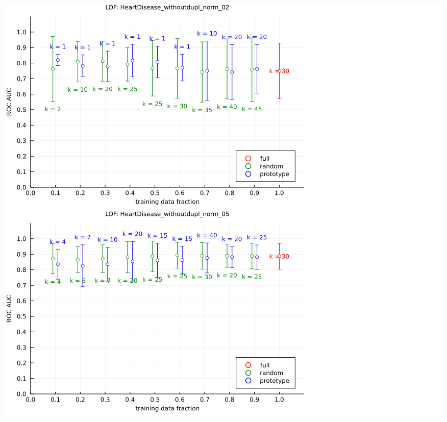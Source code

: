 ![](results/semantic/LOF-HeartDisease_withoutdupl_norm_02.png)
![](results/semantic/LOF-HeartDisease_withoutdupl_norm_05.png)